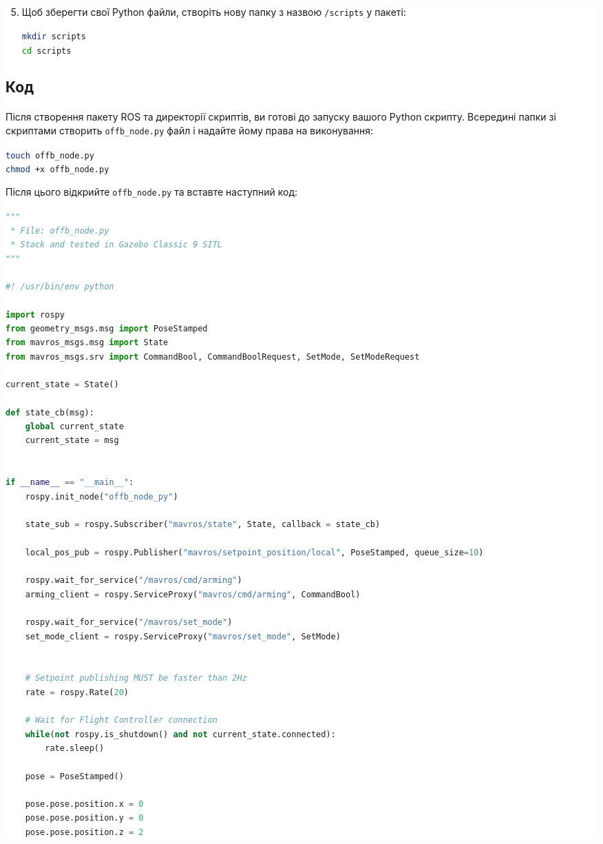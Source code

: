 5. Щоб зберегти свої Python файли, створіть нову папку з назвою `/scripts` у пакеті:

   ```sh
   mkdir scripts
   cd scripts
   ```

## Код

Після створення пакету ROS та директорії скриптів, ви готові до запуску вашого Python скрипту. Всередині папки зі скриптами створить `offb_node.py` файл і надайте йому права на виконування:

```sh
touch offb_node.py
chmod +x offb_node.py
```

Після цього відкрийте `offb_node.py` та вставте наступний код:

```py
"""
 * File: offb_node.py
 * Stack and tested in Gazebo Classic 9 SITL
"""

#! /usr/bin/env python

import rospy
from geometry_msgs.msg import PoseStamped
from mavros_msgs.msg import State
from mavros_msgs.srv import CommandBool, CommandBoolRequest, SetMode, SetModeRequest

current_state = State()

def state_cb(msg):
    global current_state
    current_state = msg


if __name__ == "__main__":
    rospy.init_node("offb_node_py")

    state_sub = rospy.Subscriber("mavros/state", State, callback = state_cb)

    local_pos_pub = rospy.Publisher("mavros/setpoint_position/local", PoseStamped, queue_size=10)

    rospy.wait_for_service("/mavros/cmd/arming")
    arming_client = rospy.ServiceProxy("mavros/cmd/arming", CommandBool)

    rospy.wait_for_service("/mavros/set_mode")
    set_mode_client = rospy.ServiceProxy("mavros/set_mode", SetMode)


    # Setpoint publishing MUST be faster than 2Hz
    rate = rospy.Rate(20)

    # Wait for Flight Controller connection
    while(not rospy.is_shutdown() and not current_state.connected):
        rate.sleep()

    pose = PoseStamped()

    pose.pose.position.x = 0
    pose.pose.position.y = 0
    pose.pose.position.z = 2

```